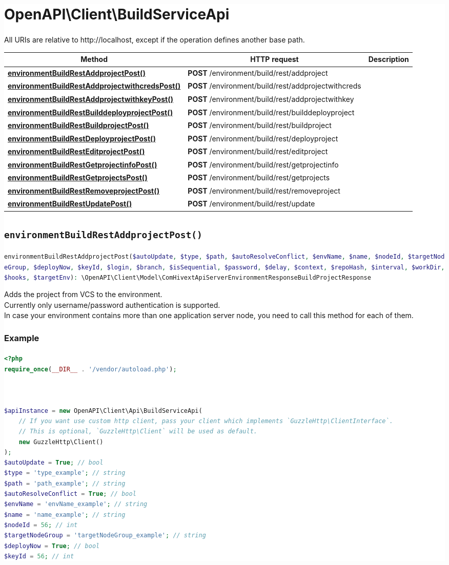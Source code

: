 # OpenAPI\Client\BuildServiceApi

All URIs are relative to http://localhost, except if the operation defines another base path.

| Method | HTTP request | Description |
| ------------- | ------------- | ------------- |
| [**environmentBuildRestAddprojectPost()**](BuildServiceApi.md#environmentBuildRestAddprojectPost) | **POST** /environment/build/rest/addproject |  |
| [**environmentBuildRestAddprojectwithcredsPost()**](BuildServiceApi.md#environmentBuildRestAddprojectwithcredsPost) | **POST** /environment/build/rest/addprojectwithcreds |  |
| [**environmentBuildRestAddprojectwithkeyPost()**](BuildServiceApi.md#environmentBuildRestAddprojectwithkeyPost) | **POST** /environment/build/rest/addprojectwithkey |  |
| [**environmentBuildRestBuilddeployprojectPost()**](BuildServiceApi.md#environmentBuildRestBuilddeployprojectPost) | **POST** /environment/build/rest/builddeployproject |  |
| [**environmentBuildRestBuildprojectPost()**](BuildServiceApi.md#environmentBuildRestBuildprojectPost) | **POST** /environment/build/rest/buildproject |  |
| [**environmentBuildRestDeployprojectPost()**](BuildServiceApi.md#environmentBuildRestDeployprojectPost) | **POST** /environment/build/rest/deployproject |  |
| [**environmentBuildRestEditprojectPost()**](BuildServiceApi.md#environmentBuildRestEditprojectPost) | **POST** /environment/build/rest/editproject |  |
| [**environmentBuildRestGetprojectinfoPost()**](BuildServiceApi.md#environmentBuildRestGetprojectinfoPost) | **POST** /environment/build/rest/getprojectinfo |  |
| [**environmentBuildRestGetprojectsPost()**](BuildServiceApi.md#environmentBuildRestGetprojectsPost) | **POST** /environment/build/rest/getprojects |  |
| [**environmentBuildRestRemoveprojectPost()**](BuildServiceApi.md#environmentBuildRestRemoveprojectPost) | **POST** /environment/build/rest/removeproject |  |
| [**environmentBuildRestUpdatePost()**](BuildServiceApi.md#environmentBuildRestUpdatePost) | **POST** /environment/build/rest/update |  |


## `environmentBuildRestAddprojectPost()`

```php
environmentBuildRestAddprojectPost($autoUpdate, $type, $path, $autoResolveConflict, $envName, $name, $nodeId, $targetNodeGroup, $deployNow, $keyId, $login, $branch, $isSequential, $password, $delay, $context, $repoHash, $interval, $workDir, $hooks, $targetEnv): \OpenAPI\Client\Model\ComHivextApiServerEnvironmentResponseBuildProjectResponse
```



Adds the project from VCS to the environment. <br/>   Currently only username/password authentication is supported.<br/>   In case your environment contains more than one application server node, you need to call this method for each of them.

### Example

```php
<?php
require_once(__DIR__ . '/vendor/autoload.php');



$apiInstance = new OpenAPI\Client\Api\BuildServiceApi(
    // If you want use custom http client, pass your client which implements `GuzzleHttp\ClientInterface`.
    // This is optional, `GuzzleHttp\Client` will be used as default.
    new GuzzleHttp\Client()
);
$autoUpdate = True; // bool
$type = 'type_example'; // string
$path = 'path_example'; // string
$autoResolveConflict = True; // bool
$envName = 'envName_example'; // string
$name = 'name_example'; // string
$nodeId = 56; // int
$targetNodeGroup = 'targetNodeGroup_example'; // string
$deployNow = True; // bool
$keyId = 56; // int
```
